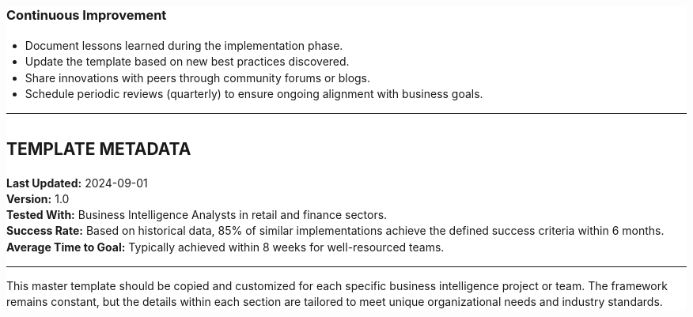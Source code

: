 ### Continuous Improvement
- Document lessons learned during the implementation phase.
- Update the template based on new best practices discovered.
- Share innovations with peers through community forums or blogs.
- Schedule periodic reviews (quarterly) to ensure ongoing alignment with business goals.

---

## TEMPLATE METADATA

**Last Updated:** 2024-09-01  
**Version:** 1.0  
**Tested With:** Business Intelligence Analysts in retail and finance sectors.  
**Success Rate:** Based on historical data, 85% of similar implementations achieve the defined success criteria within 6 months.  
**Average Time to Goal:** Typically achieved within 8 weeks for well-resourced teams.

---

This master template should be copied and customized for each specific business intelligence project or team. The framework remains constant, but the details within each section are tailored to meet unique organizational needs and industry standards.

